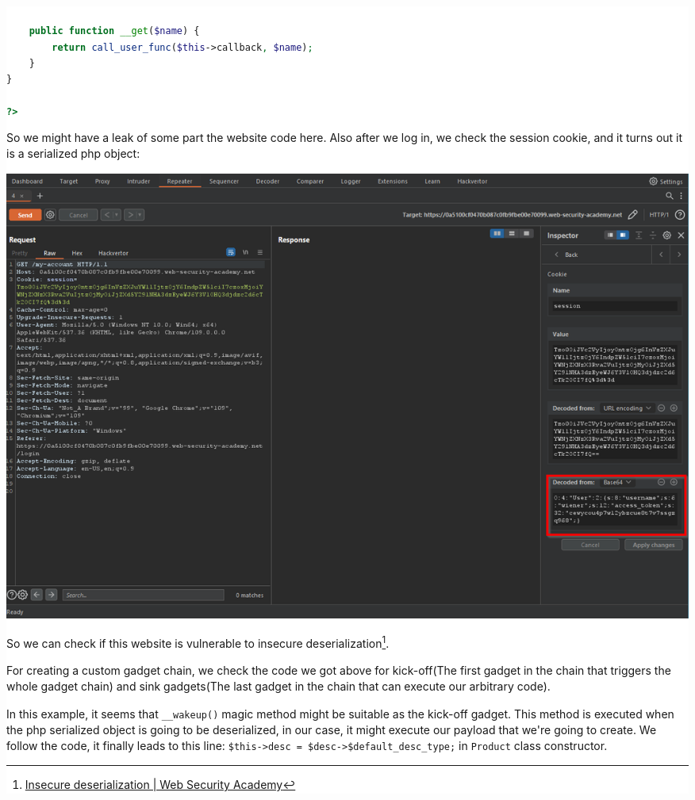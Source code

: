 ```php

    public function __get($name) {
        return call_user_func($this->callback, $name);
    }
}

?>
```

So we might have a leak of some part the website code here. Also after we log in, we check the session cookie, and it turns out it is a serialized php object:

![](/blog/assets/custom-gadget-chain-php1.png)

So we can check if this website is vulnerable to insecure deserialization[^2]. 

For creating a custom gadget chain, we check the code we got above for kick-off(The first gadget in the chain that triggers the whole gadget chain) and sink gadgets(The last gadget in the chain that can execute our arbitrary code). 

In this example, it seems that `__wakeup()` magic method might be suitable as the kick-off gadget. This method is executed when the php serialized object is going to be deserialized, in our case, it might execute our payload that we're going to create. We follow the code, it finally leads to this line: `$this->desc = $desc->$default_desc_type;` in `Product` class constructor.


[^1]: [Icon](https://www.flaticon.com/free-icon/supply-chain_9183519) made by [Paul J.](https://www.flaticon.com/authors/paul-j) from [www.flaticon.com](https://www.flaticon.com).
[^2]: [Insecure deserialization \| Web Security Academy](https://portswigger.net/web-security/deserialization)
[^3]: [PHP:serialize - Manual](https://www.php.net/manual/en/function.serialize.php)